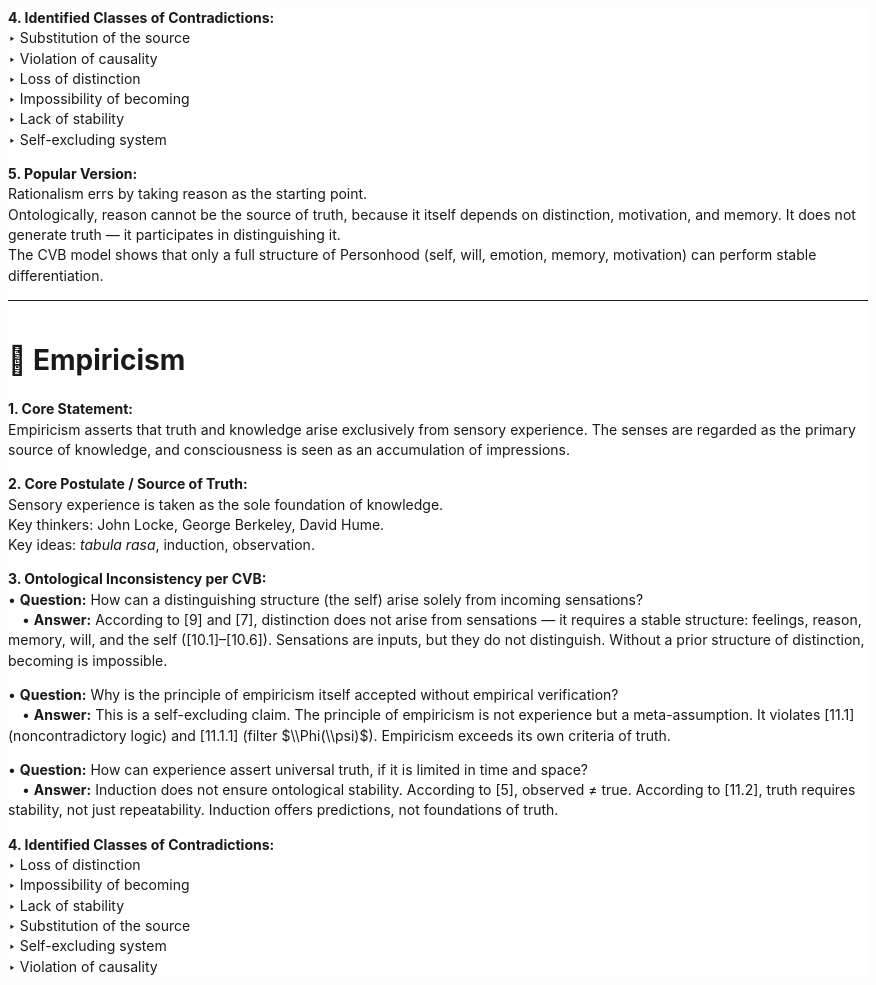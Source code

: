 **4\. Identified Classes of Contradictions:**  
 ‣ Substitution of the source  
 ‣ Violation of causality  
 ‣ Loss of distinction  
 ‣ Impossibility of becoming  
 ‣ Lack of stability  
 ‣ Self-excluding system

**5\. Popular Version:**  
 Rationalism errs by taking reason as the starting point.  
 Ontologically, reason cannot be the source of truth, because it itself depends on distinction, motivation, and memory. It does not generate truth — it participates in distinguishing it.  
 The CVB model shows that only a full structure of Personhood (self, will, emotion, memory, motivation) can perform stable differentiation.

---

# 🔷 **Empiricism**

**1\. Core Statement:**  
 Empiricism asserts that truth and knowledge arise exclusively from sensory experience. The senses are regarded as the primary source of knowledge, and consciousness is seen as an accumulation of impressions.

**2\. Core Postulate / Source of Truth:**  
 Sensory experience is taken as the sole foundation of knowledge.  
 Key thinkers: John Locke, George Berkeley, David Hume.  
 Key ideas: *tabula rasa*, induction, observation.

**3\. Ontological Inconsistency per CVB:**  
 • **Question:** How can a distinguishing structure (the self) arise solely from incoming sensations?  
  • **Answer:** According to \[9\] and \[7\], distinction does not arise from sensations — it requires a stable structure: feelings, reason, memory, will, and the self (\[10.1\]–\[10.6\]). Sensations are inputs, but they do not distinguish. Without a prior structure of distinction, becoming is impossible.

• **Question:** Why is the principle of empiricism itself accepted without empirical verification?  
  • **Answer:** This is a self-excluding claim. The principle of empiricism is not experience but a meta-assumption. It violates \[11.1\] (noncontradictory logic) and \[11.1.1\] (filter $\\Phi(\\psi)$). Empiricism exceeds its own criteria of truth.

• **Question:** How can experience assert universal truth, if it is limited in time and space?  
  • **Answer:** Induction does not ensure ontological stability. According to \[5\], observed ≠ true. According to \[11.2\], truth requires stability, not just repeatability. Induction offers predictions, not foundations of truth.

**4\. Identified Classes of Contradictions:**  
 ‣ Loss of distinction  
 ‣ Impossibility of becoming  
 ‣ Lack of stability  
 ‣ Substitution of the source  
 ‣ Self-excluding system  
 ‣ Violation of causality
